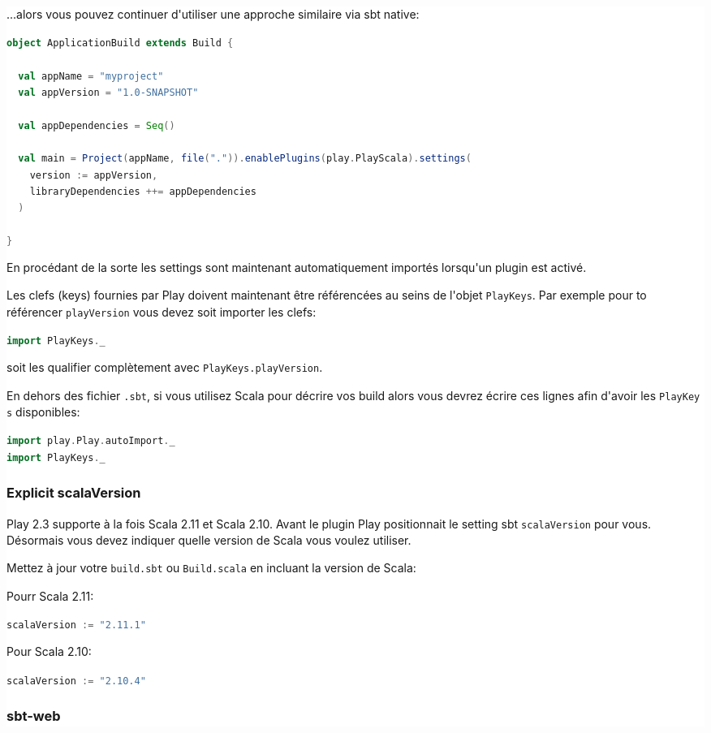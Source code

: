 ...alors vous pouvez continuer d'utiliser une approche similaire via sbt native:

```scala
object ApplicationBuild extends Build {

  val appName = "myproject"
  val appVersion = "1.0-SNAPSHOT"

  val appDependencies = Seq()

  val main = Project(appName, file(".")).enablePlugins(play.PlayScala).settings(
    version := appVersion,
    libraryDependencies ++= appDependencies
  )

}
```
En procédant de la sorte les settings sont maintenant automatiquement importés lorsqu'un plugin est activé.

Les clefs (keys) fournies par Play doivent maintenant être référencées au seins de l'objet `PlayKeys`. Par exemple pour to référencer `playVersion` vous devez soit importer les clefs:

```scala
import PlayKeys._
```

soit les qualifier complètement avec `PlayKeys.playVersion`.

En dehors des fichier `.sbt`, si vous utilisez Scala pour décrire vos build alors vous devrez écrire ces lignes afin d'avoir les `PlayKeys` disponibles:

```scala
import play.Play.autoImport._
import PlayKeys._
```

### Explicit scalaVersion

Play 2.3 supporte à la fois Scala 2.11 et Scala 2.10. Avant le plugin Play positionnait le setting sbt `scalaVersion` pour vous. Désormais vous devez indiquer quelle version de Scala vous voulez utiliser.

Mettez à jour votre `build.sbt` ou `Build.scala` en incluant la version de Scala:

Pourr Scala 2.11:

```scala
scalaVersion := "2.11.1"
```

Pour Scala 2.10:

```scala
scalaVersion := "2.10.4"
```

### sbt-web
